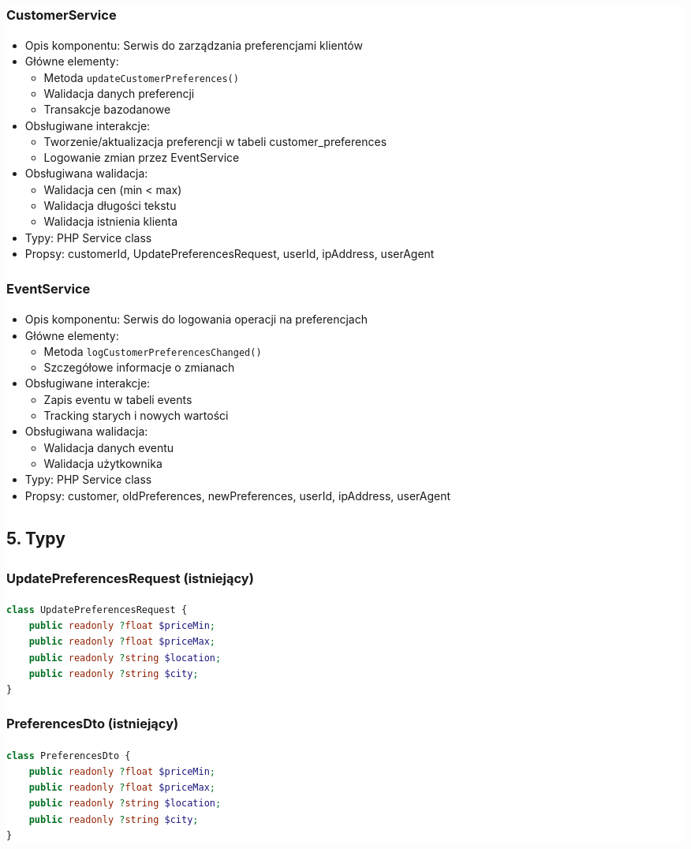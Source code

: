 ### CustomerService
- Opis komponentu: Serwis do zarządzania preferencjami klientów
- Główne elementy: 
  - Metoda `updateCustomerPreferences()`
  - Walidacja danych preferencji
  - Transakcje bazodanowe
- Obsługiwane interakcje: 
  - Tworzenie/aktualizacja preferencji w tabeli customer_preferences
  - Logowanie zmian przez EventService
- Obsługiwana walidacja: 
  - Walidacja cen (min < max)
  - Walidacja długości tekstu
  - Walidacja istnienia klienta
- Typy: PHP Service class
- Propsy: customerId, UpdatePreferencesRequest, userId, ipAddress, userAgent

### EventService
- Opis komponentu: Serwis do logowania operacji na preferencjach
- Główne elementy: 
  - Metoda `logCustomerPreferencesChanged()`
  - Szczegółowe informacje o zmianach
- Obsługiwane interakcje: 
  - Zapis eventu w tabeli events
  - Tracking starych i nowych wartości
- Obsługiwana walidacja: 
  - Walidacja danych eventu
  - Walidacja użytkownika
- Typy: PHP Service class
- Propsy: customer, oldPreferences, newPreferences, userId, ipAddress, userAgent

## 5. Typy

### UpdatePreferencesRequest (istniejący)
```php
class UpdatePreferencesRequest {
    public readonly ?float $priceMin;
    public readonly ?float $priceMax;
    public readonly ?string $location;
    public readonly ?string $city;
}
```

### PreferencesDto (istniejący)
```php
class PreferencesDto {
    public readonly ?float $priceMin;
    public readonly ?float $priceMax;
    public readonly ?string $location;
    public readonly ?string $city;
}
```
